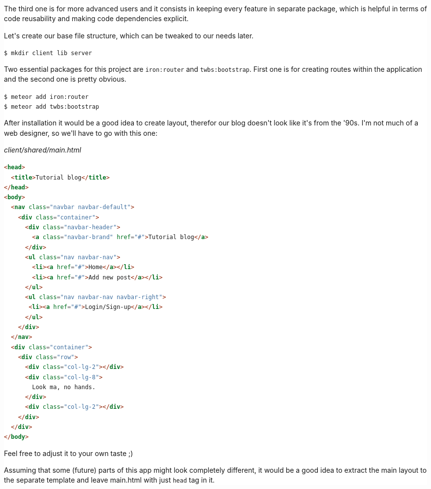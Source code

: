 The third one is for more advanced users and it consists in keeping every feature in separate package,
which is helpful in terms of code reusability and making code dependencies explicit.

Let's create our base file structure, which can be tweaked to our needs later.
```shell
$ mkdir client lib server
```

Two essential packages for this project are ```iron:router``` and ```twbs:bootstrap```.
First one is for creating routes within the application and the second one is pretty obvious.
```shell
$ meteor add iron:router
$ meteor add twbs:bootstrap
```

After installation it would be a good idea to create layout, therefor our blog doesn't look like it's from the '90s.
I'm not much of a web designer, so we'll have to go with this one:

*client/shared/main.html*
```html
<head>
  <title>Tutorial blog</title>
</head>
<body>
  <nav class="navbar navbar-default">
    <div class="container">
      <div class="navbar-header">
        <a class="navbar-brand" href="#">Tutorial blog</a>
      </div>
      <ul class="nav navbar-nav">
        <li><a href="#">Home</a></li>
        <li><a href="#">Add new post</a></li>
      </ul>
      <ul class="nav navbar-nav navbar-right">
       <li><a href="#">Login/Sign-up</a></li>
      </ul>
    </div>
  </nav>
  <div class="container">
    <div class="row">
      <div class="col-lg-2"></div>
      <div class="col-lg-8">
        Look ma, no hands.
      </div>
      <div class="col-lg-2"></div>
    </div>
  </div>
</body>
```
Feel free to adjust it to your own taste ;)

Assuming that some (future) parts of this app might look completely different, it would be a good idea to extract the main layout to
the separate template and leave main.html with just `head` tag in it.
